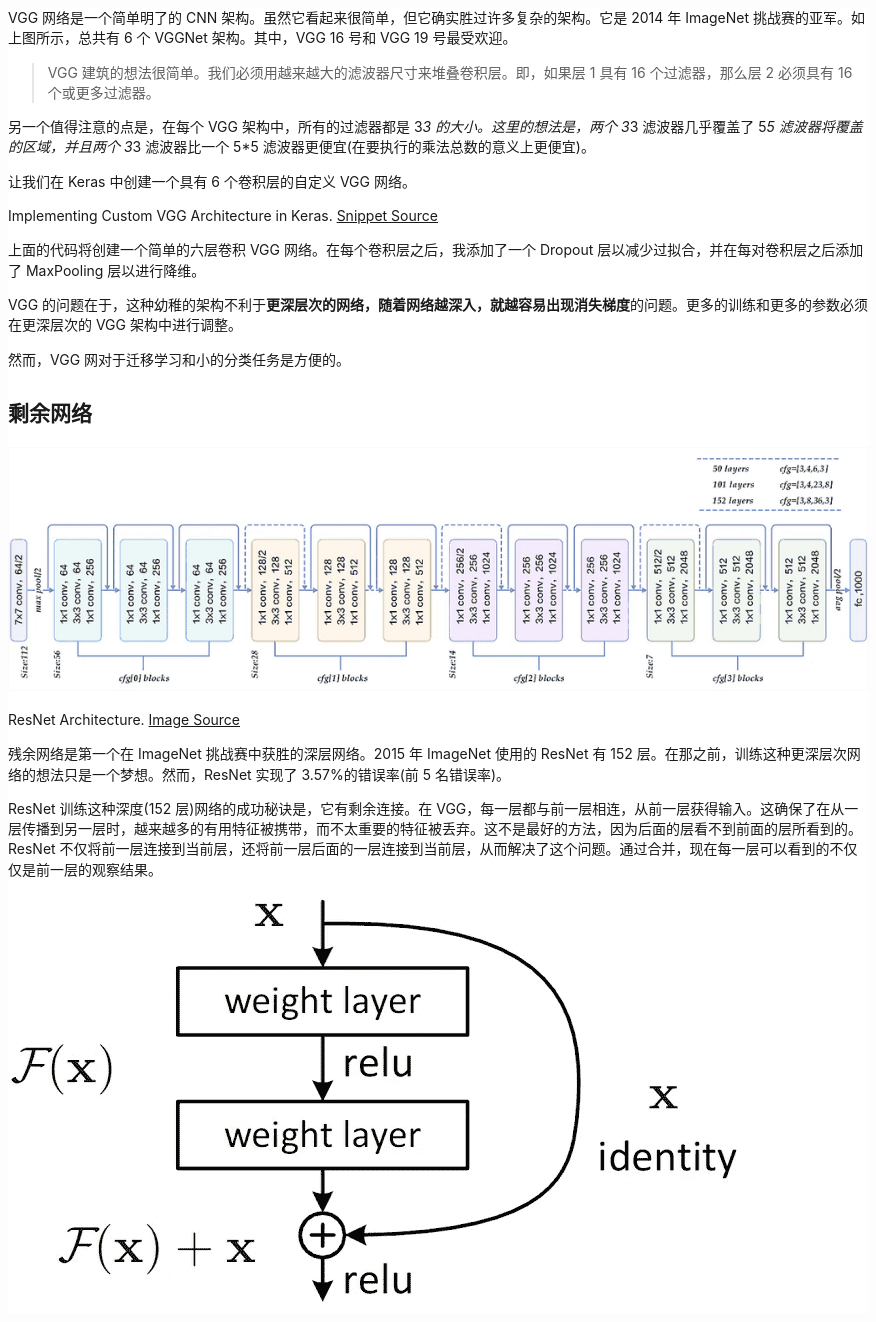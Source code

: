 VGG 网络是一个简单明了的 CNN 架构。虽然它看起来很简单，但它确实胜过许多复杂的架构。它是 2014 年 ImageNet 挑战赛的亚军。如上图所示，总共有 6 个 VGGNet 架构。其中，VGG 16 号和 VGG 19 号最受欢迎。

> VGG 建筑的想法很简单。我们必须用越来越大的滤波器尺寸来堆叠卷积层。即，如果层 1 具有 16 个过滤器，那么层 2 必须具有 16 个或更多过滤器。

另一个值得注意的点是，在每个 VGG 架构中，所有的过滤器都是 3*3 的大小。这里的想法是，两个 3*3 滤波器几乎覆盖了 5*5 滤波器将覆盖的区域，并且两个 3*3 滤波器比一个 5*5 滤波器更便宜(在要执行的乘法总数的意义上更便宜)。

让我们在 Keras 中创建一个具有 6 个卷积层的自定义 VGG 网络。

Implementing Custom VGG Architecture in Keras. [Snippet Source](https://gist.github.com/kumararduino/ab4e3ffad6bd5fe9088f1d532b70f985)

上面的代码将创建一个简单的六层卷积 VGG 网络。在每个卷积层之后，我添加了一个 Dropout 层以减少过拟合，并在每对卷积层之后添加了 MaxPooling 层以进行降维。

VGG 的问题在于，这种幼稚的架构不利于**更深层次的网络，**随着网络越深入，就越容易出现**消失梯度**的问题。更多的训练和更多的参数必须在更深层次的 VGG 架构中进行调整。

然而，VGG 网对于迁移学习和小的分类任务是方便的。

## 剩余网络

![](img/f517a51c9450b9b36f896ad35af75396.png)

ResNet Architecture. [Image Source](https://miro.medium.com/max/2800/0*pkrso8DZa0m6IAcJ.png)

残余网络是第一个在 ImageNet 挑战赛中获胜的深层网络。2015 年 ImageNet 使用的 ResNet 有 152 层。在那之前，训练这种更深层次网络的想法只是一个梦想。然而，ResNet 实现了 3.57%的错误率(前 5 名错误率)。

ResNet 训练这种深度(152 层)网络的成功秘诀是，它有剩余连接。在 VGG，每一层都与前一层相连，从前一层获得输入。这确保了在从一层传播到另一层时，越来越多的有用特征被携带，而不太重要的特征被丢弃。这不是最好的方法，因为后面的层看不到前面的层所看到的。ResNet 不仅将前一层连接到当前层，还将前一层后面的一层连接到当前层，从而解决了这个问题。通过合并，现在每一层可以看到的不仅仅是前一层的观察结果。

![](img/61a28129aeb03f7c6253403c044b5ace.png)
